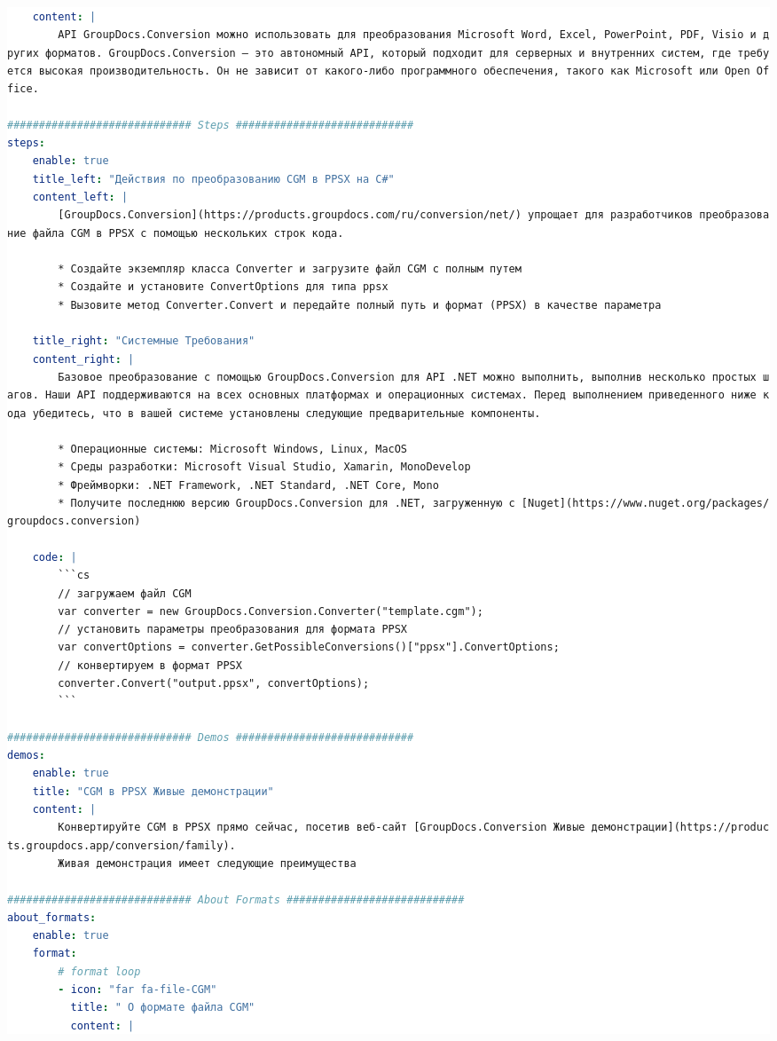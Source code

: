 ```yaml
    content: |
        API GroupDocs.Conversion можно использовать для преобразования Microsoft Word, Excel, PowerPoint, PDF, Visio и других форматов. GroupDocs.Conversion — это автономный API, который подходит для серверных и внутренних систем, где требуется высокая производительность. Он не зависит от какого-либо программного обеспечения, такого как Microsoft или Open Office.

############################# Steps ############################
steps:
    enable: true
    title_left: "Действия по преобразованию CGM в PPSX на C#"
    content_left: |
        [GroupDocs.Conversion](https://products.groupdocs.com/ru/conversion/net/) упрощает для разработчиков преобразование файла CGM в PPSX с помощью нескольких строк кода.

        * Создайте экземпляр класса Converter и загрузите файл CGM с полным путем
        * Создайте и установите ConvertOptions для типа ppsx
        * Вызовите метод Converter.Convert и передайте полный путь и формат (PPSX) в качестве параметра
        
    title_right: "Системные Требования"
    content_right: |
        Базовое преобразование с помощью GroupDocs.Conversion для API .NET можно выполнить, выполнив несколько простых шагов. Наши API поддерживаются на всех основных платформах и операционных системах. Перед выполнением приведенного ниже кода убедитесь, что в вашей системе установлены следующие предварительные компоненты.

        * Операционные системы: Microsoft Windows, Linux, MacOS
        * Среды разработки: Microsoft Visual Studio, Xamarin, MonoDevelop
        * Фреймворки: .NET Framework, .NET Standard, .NET Core, Mono
        * Получите последнюю версию GroupDocs.Conversion для .NET, загруженную с [Nuget](https://www.nuget.org/packages/groupdocs.conversion)
        
    code: |
        ```cs
        // загружаем файл CGM
        var converter = new GroupDocs.Conversion.Converter("template.cgm");
        // установить параметры преобразования для формата PPSX
        var convertOptions = converter.GetPossibleConversions()["ppsx"].ConvertOptions;
        // конвертируем в формат PPSX
        converter.Convert("output.ppsx", convertOptions);
        ```
        
############################# Demos ############################
demos:
    enable: true
    title: "CGM в PPSX Живые демонстрации"
    content: |
        Конвертируйте CGM в PPSX прямо сейчас, посетив веб-сайт [GroupDocs.Conversion Живые демонстрации](https://products.groupdocs.app/conversion/family).
        Живая демонстрация имеет следующие преимущества
        
############################# About Formats ############################
about_formats:
    enable: true
    format:
        # format loop
        - icon: "far fa-file-CGM"
          title: " О формате файла CGM"
          content: |
```